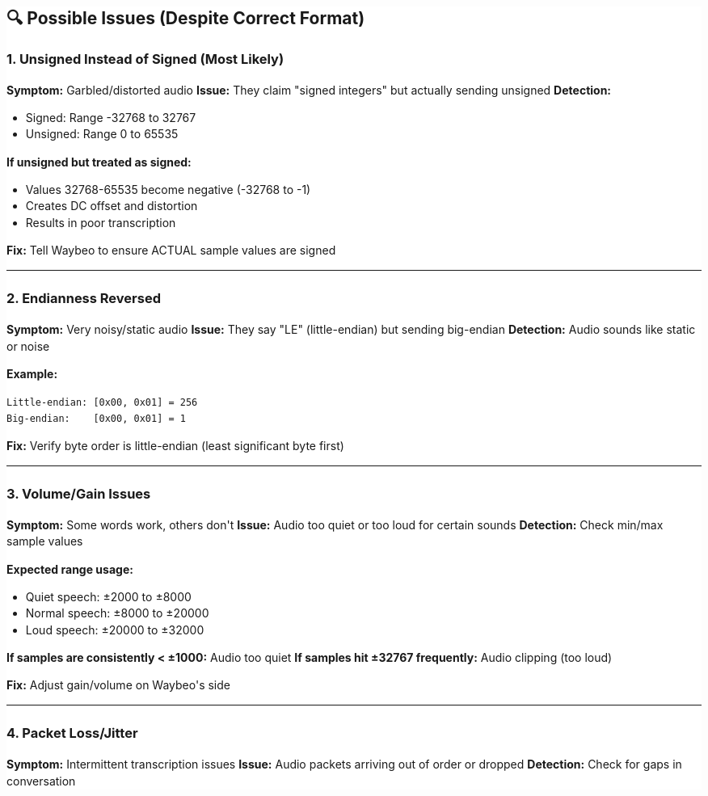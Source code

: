 
## 🔍 Possible Issues (Despite Correct Format)

### 1. **Unsigned Instead of Signed** (Most Likely)
**Symptom:** Garbled/distorted audio
**Issue:** They claim "signed integers" but actually sending unsigned
**Detection:** 
- Signed: Range -32768 to 32767
- Unsigned: Range 0 to 65535

**If unsigned but treated as signed:**
- Values 32768-65535 become negative (-32768 to -1)
- Creates DC offset and distortion
- Results in poor transcription

**Fix:** Tell Waybeo to ensure ACTUAL sample values are signed

---

### 2. **Endianness Reversed**
**Symptom:** Very noisy/static audio
**Issue:** They say "LE" (little-endian) but sending big-endian
**Detection:** Audio sounds like static or noise

**Example:**
```
Little-endian: [0x00, 0x01] = 256
Big-endian:    [0x00, 0x01] = 1
```

**Fix:** Verify byte order is little-endian (least significant byte first)

---

### 3. **Volume/Gain Issues**
**Symptom:** Some words work, others don't
**Issue:** Audio too quiet or too loud for certain sounds
**Detection:** Check min/max sample values

**Expected range usage:**
- Quiet speech: ±2000 to ±8000
- Normal speech: ±8000 to ±20000
- Loud speech: ±20000 to ±32000

**If samples are consistently < ±1000:** Audio too quiet
**If samples hit ±32767 frequently:** Audio clipping (too loud)

**Fix:** Adjust gain/volume on Waybeo's side

---

### 4. **Packet Loss/Jitter**
**Symptom:** Intermittent transcription issues
**Issue:** Audio packets arriving out of order or dropped
**Detection:** Check for gaps in conversation
